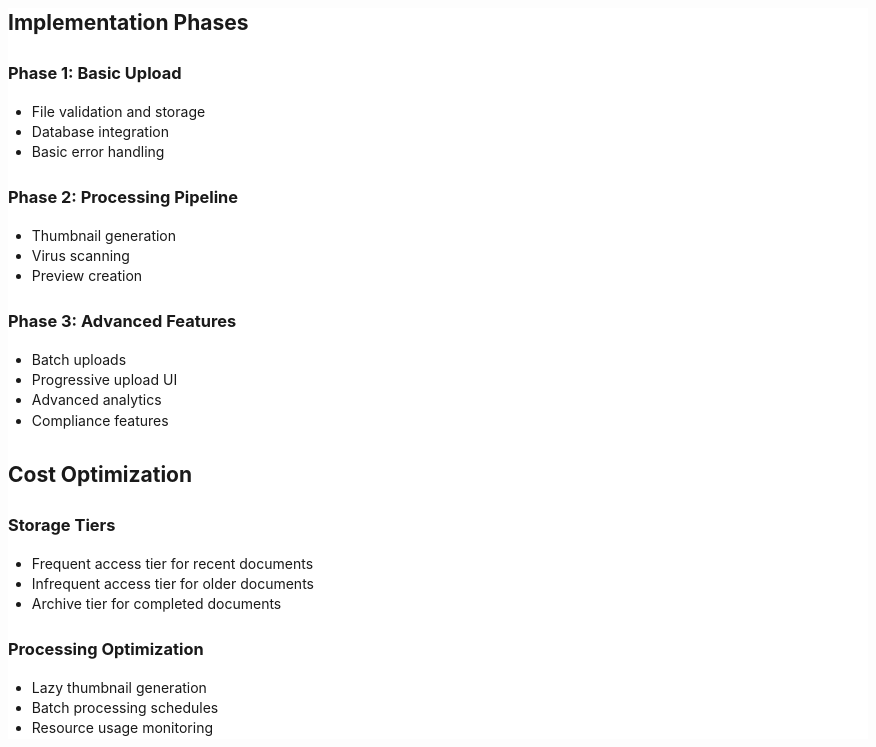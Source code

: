 ## Implementation Phases

### Phase 1: Basic Upload
- File validation and storage
- Database integration
- Basic error handling

### Phase 2: Processing Pipeline
- Thumbnail generation
- Virus scanning
- Preview creation

### Phase 3: Advanced Features
- Batch uploads
- Progressive upload UI
- Advanced analytics
- Compliance features

## Cost Optimization

### Storage Tiers
- Frequent access tier for recent documents
- Infrequent access tier for older documents
- Archive tier for completed documents

### Processing Optimization
- Lazy thumbnail generation
- Batch processing schedules
- Resource usage monitoring